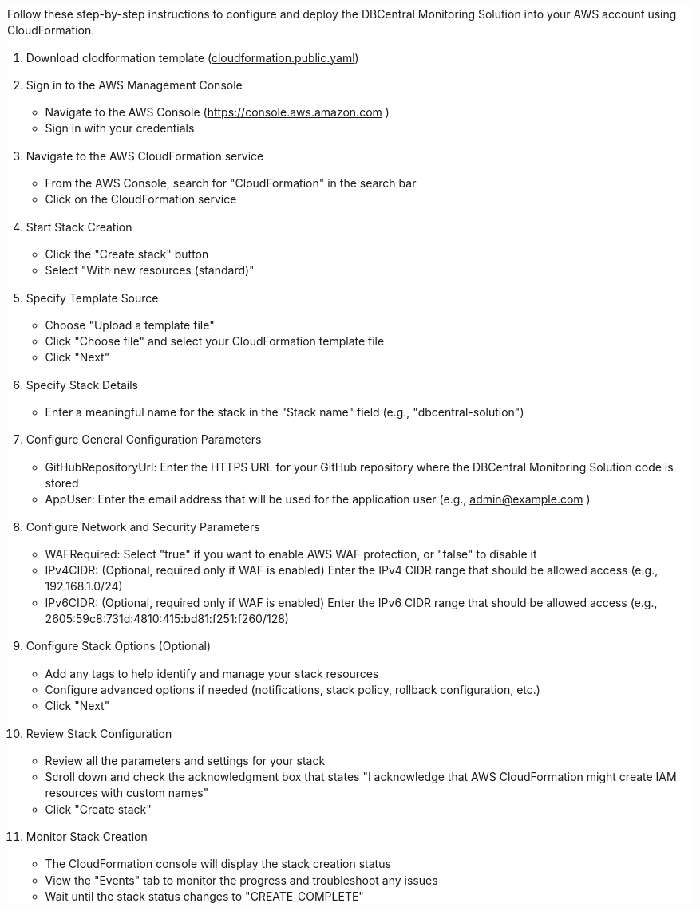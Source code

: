 
Follow these step-by-step instructions to configure and deploy the DBCentral Monitoring Solution into your AWS account using CloudFormation.

1. Download clodformation template ([cloudformation.public.yaml](https://raw.githubusercontent.com/aws-samples/sample-dbcentral-solution/refs/heads/main/conf/cloudformation.public.yaml))
    
2. Sign in to the AWS Management Console
    - Navigate to the AWS Console (https://console.aws.amazon.com )
    - Sign in with your credentials

3. Navigate to the AWS CloudFormation service
    - From the AWS Console, search for "CloudFormation" in the search bar
    - Click on the CloudFormation service


4. Start Stack Creation
    - Click the "Create stack" button
    - Select "With new resources (standard)"


5. Specify Template Source
    - Choose "Upload a template file"
    - Click "Choose file" and select your CloudFormation template file
    - Click "Next"

6. Specify Stack Details
    - Enter a meaningful name for the stack in the "Stack name" field (e.g., "dbcentral-solution")


7. Configure General Configuration Parameters
    - GitHubRepositoryUrl: Enter the HTTPS URL for your GitHub repository where the DBCentral Monitoring Solution code is stored
    - AppUser: Enter the email address that will be used for the application user (e.g., admin@example.com )

8. Configure Network and Security Parameters
    - WAFRequired: Select "true" if you want to enable AWS WAF protection, or "false" to disable it
    - IPv4CIDR: (Optional, required only if WAF is enabled) Enter the IPv4 CIDR range that should be allowed access (e.g., 192.168.1.0/24)
    - IPv6CIDR: (Optional, required only if WAF is enabled) Enter the IPv6 CIDR range that should be allowed access (e.g., 2605:59c8:731d:4810:415:bd81:f251:f260/128)


9. Configure Stack Options (Optional)
    - Add any tags to help identify and manage your stack resources
    - Configure advanced options if needed (notifications, stack policy, rollback configuration, etc.)
    - Click "Next"

10. Review Stack Configuration
    - Review all the parameters and settings for your stack
    - Scroll down and check the acknowledgment box that states "I acknowledge that AWS CloudFormation might create IAM resources with custom names"
    - Click "Create stack"

11. Monitor Stack Creation
    - The CloudFormation console will display the stack creation status
    - View the "Events" tab to monitor the progress and troubleshoot any issues
    - Wait until the stack status changes to "CREATE_COMPLETE"
